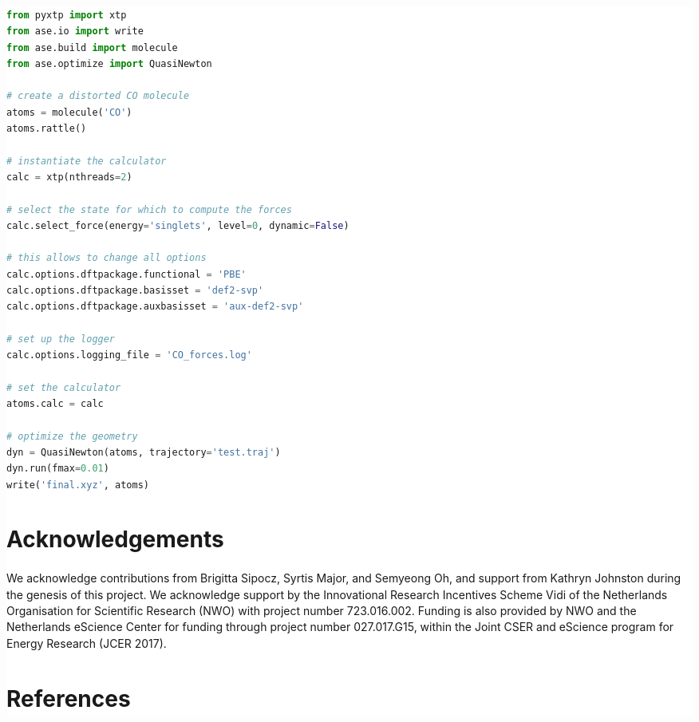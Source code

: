 ```python
from pyxtp import xtp
from ase.io import write
from ase.build import molecule
from ase.optimize import QuasiNewton

# create a distorted CO molecule
atoms = molecule('CO')
atoms.rattle()

# instantiate the calculator
calc = xtp(nthreads=2)

# select the state for which to compute the forces 
calc.select_force(energy='singlets', level=0, dynamic=False)

# this allows to change all options
calc.options.dftpackage.functional = 'PBE'
calc.options.dftpackage.basisset = 'def2-svp'
calc.options.dftpackage.auxbasisset = 'aux-def2-svp'

# set up the logger
calc.options.logging_file = 'CO_forces.log'

# set the calculator
atoms.calc = calc

# optimize the geometry
dyn = QuasiNewton(atoms, trajectory='test.traj')
dyn.run(fmax=0.01)
write('final.xyz', atoms)
```

# Acknowledgements

We acknowledge contributions from Brigitta Sipocz, Syrtis Major, and Semyeong
Oh, and support from Kathryn Johnston during the genesis of this project. 
We acknowledge support by the Innovational Research Incentives Scheme Vidi of the Netherlands Organisation for Scientific Research (NWO) with project number 723.016.002. Funding is also provided by NWO and the Netherlands eScience Center for funding through project number 027.017.G15, within the Joint CSER and eScience program for Energy Research (JCER 2017).

# References




